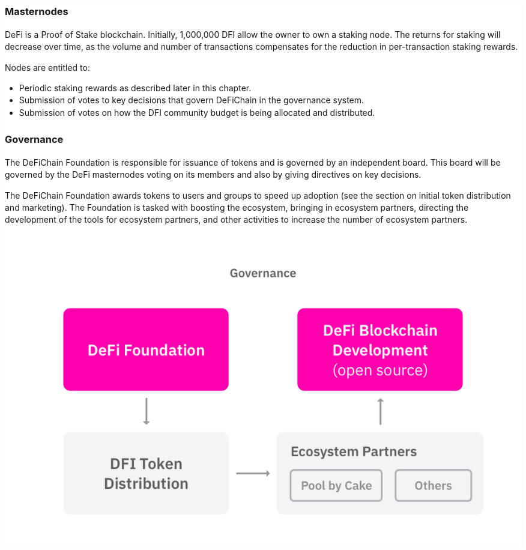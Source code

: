 ### Masternodes

DeFi is a Proof of Stake blockchain. Initially, 1,000,000 DFI allow the
owner to own a staking node. The returns for staking will decrease over
time, as the volume and number of transactions compensates for the
reduction in per-transaction staking rewards.

Nodes are entitled to:

- Periodic staking rewards as described later in this chapter.
- Submission of votes to key decisions that govern DeFiChain in the
  governance system.
- Submission of votes on how the DFI community budget is being allocated
  and distributed.

### Governance

The DeFiChain Foundation is responsible for issuance of tokens and is
governed by an independent board. This board will be governed by the
DeFi masternodes voting on its members and also by giving directives on
key decisions.

The DeFiChain Foundation awards tokens to users and groups to speed up
adoption (see the section on initial token distribution and marketing).
The Foundation is tasked with boosting the ecosystem, bringing in
ecosystem partners, directing the development of the tools for ecosystem
partners, and other activities to increase the number of ecosystem
partners.

![](./../media/Governance.png)
